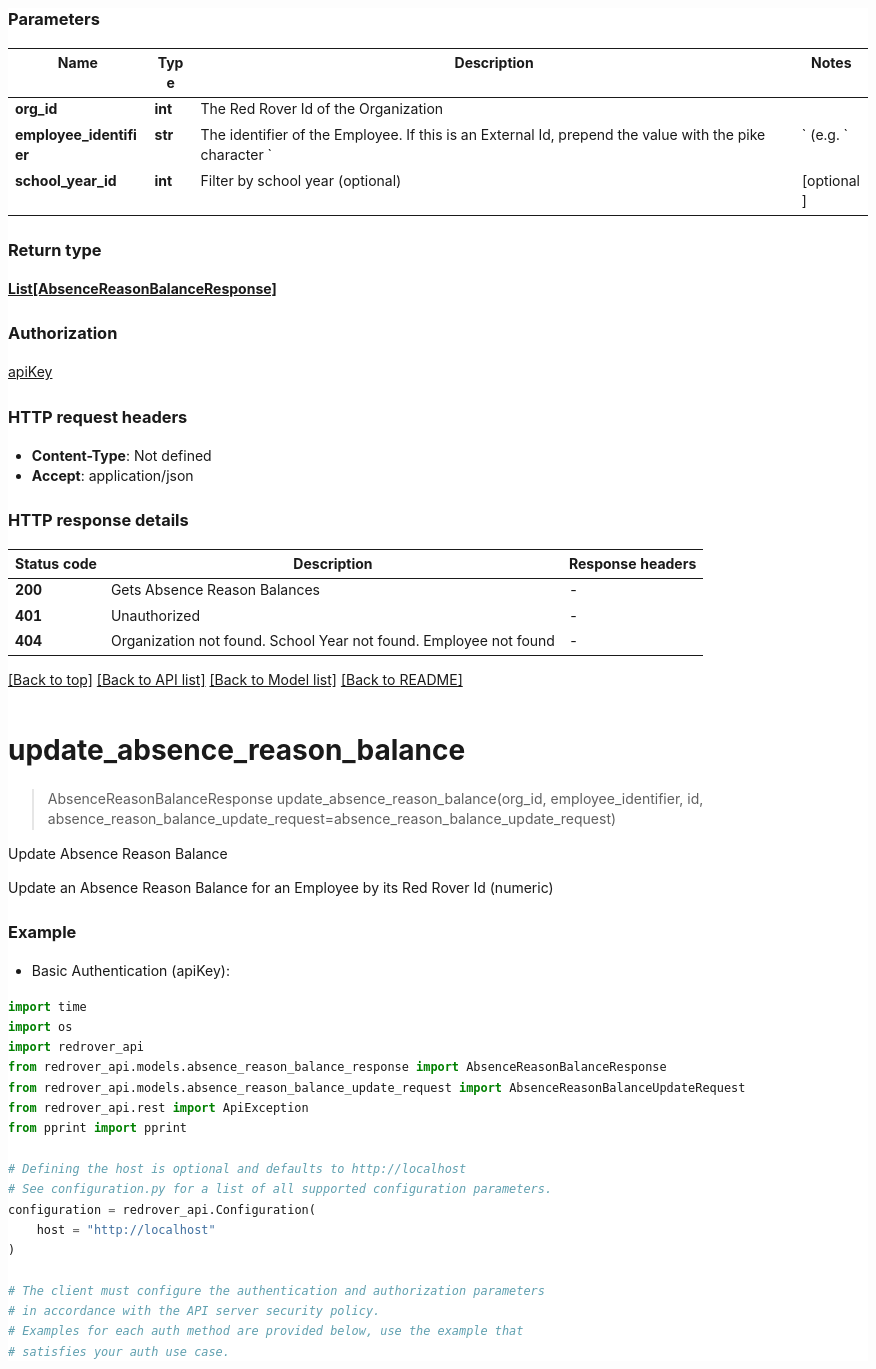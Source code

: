 

### Parameters

Name | Type | Description  | Notes
------------- | ------------- | ------------- | -------------
 **org_id** | **int**| The Red Rover Id of the Organization | 
 **employee_identifier** | **str**| The identifier of the Employee. If this is an External Id, prepend the value with the pike character &#x60;|&#x60; (e.g. &#x60;|ABC123&#x60;) | 
 **school_year_id** | **int**| Filter by school year (optional) | [optional] 

### Return type

[**List[AbsenceReasonBalanceResponse]**](AbsenceReasonBalanceResponse.md)

### Authorization

[apiKey](../README.md#apiKey)

### HTTP request headers

 - **Content-Type**: Not defined
 - **Accept**: application/json

### HTTP response details
| Status code | Description | Response headers |
|-------------|-------------|------------------|
**200** | Gets Absence Reason Balances |  -  |
**401** | Unauthorized |  -  |
**404** | Organization not found. School Year not found. Employee not found |  -  |

[[Back to top]](#) [[Back to API list]](../README.md#documentation-for-api-endpoints) [[Back to Model list]](../README.md#documentation-for-models) [[Back to README]](../README.md)

# **update_absence_reason_balance**
> AbsenceReasonBalanceResponse update_absence_reason_balance(org_id, employee_identifier, id, absence_reason_balance_update_request=absence_reason_balance_update_request)

Update Absence Reason Balance

Update an Absence Reason Balance for an Employee by its Red Rover Id (numeric)

### Example

* Basic Authentication (apiKey):
```python
import time
import os
import redrover_api
from redrover_api.models.absence_reason_balance_response import AbsenceReasonBalanceResponse
from redrover_api.models.absence_reason_balance_update_request import AbsenceReasonBalanceUpdateRequest
from redrover_api.rest import ApiException
from pprint import pprint

# Defining the host is optional and defaults to http://localhost
# See configuration.py for a list of all supported configuration parameters.
configuration = redrover_api.Configuration(
    host = "http://localhost"
)

# The client must configure the authentication and authorization parameters
# in accordance with the API server security policy.
# Examples for each auth method are provided below, use the example that
# satisfies your auth use case.
```